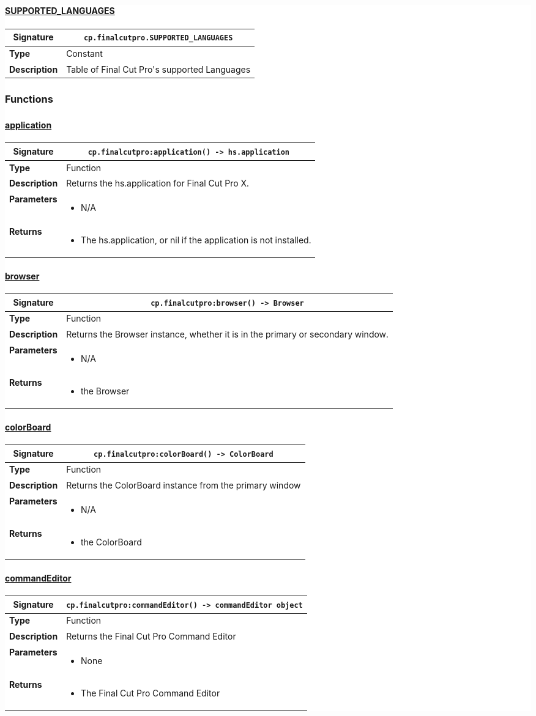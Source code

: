 #### [SUPPORTED_LANGUAGES](#supported_languages)
| <span style="text-align: left;">**Signature**</span> | <span style="text-align: left;">`cp.finalcutpro.SUPPORTED_LANGUAGES` </span>                                                |
| -----------------------------------------------------|---------------------------------------------------------------------------------------------------------|
| **Type**                                             | Constant                                                                                         |
| **Description**                                      | Table of Final Cut Pro's supported Languages                                                                                         |

### Functions

#### [application](#application)
| <span style="text-align: left;">**Signature**</span> | <span style="text-align: left;">`cp.finalcutpro:application() -> hs.application` </span>                                                |
| -----------------------------------------------------|---------------------------------------------------------------------------------------------------------|
| **Type**                                             | Function                                                                                         |
| **Description**                                      | Returns the hs.application for Final Cut Pro X.                                                                                         |
| **Parameters**                                       | <ul><li>N/A</li></ul> |
| **Returns**                                          | <ul><li>The hs.application, or nil if the application is not installed.</li></ul>          |

#### [browser](#browser)
| <span style="text-align: left;">**Signature**</span> | <span style="text-align: left;">`cp.finalcutpro:browser() -> Browser` </span>                                                |
| -----------------------------------------------------|---------------------------------------------------------------------------------------------------------|
| **Type**                                             | Function                                                                                         |
| **Description**                                      | Returns the Browser instance, whether it is in the primary or secondary window.                                                                                         |
| **Parameters**                                       | <ul><li>N/A</li></ul> |
| **Returns**                                          | <ul><li>the Browser</li></ul>          |

#### [colorBoard](#colorboard)
| <span style="text-align: left;">**Signature**</span> | <span style="text-align: left;">`cp.finalcutpro:colorBoard() -> ColorBoard` </span>                                                |
| -----------------------------------------------------|---------------------------------------------------------------------------------------------------------|
| **Type**                                             | Function                                                                                         |
| **Description**                                      | Returns the ColorBoard instance from the primary window                                                                                         |
| **Parameters**                                       | <ul><li>N/A</li></ul> |
| **Returns**                                          | <ul><li>the ColorBoard</li></ul>          |

#### [commandEditor](#commandeditor)
| <span style="text-align: left;">**Signature**</span> | <span style="text-align: left;">`cp.finalcutpro:commandEditor() -> commandEditor object` </span>                                                |
| -----------------------------------------------------|---------------------------------------------------------------------------------------------------------|
| **Type**                                             | Function                                                                                         |
| **Description**                                      | Returns the Final Cut Pro Command Editor                                                                                         |
| **Parameters**                                       | <ul><li>None</li></ul> |
| **Returns**                                          | <ul><li>The Final Cut Pro Command Editor</li></ul>          |
